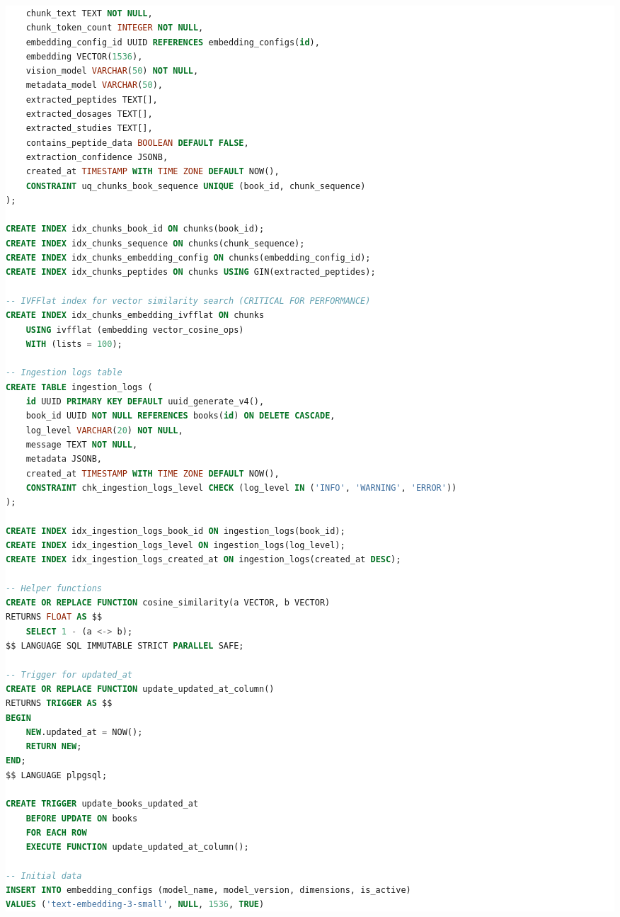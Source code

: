 ```sql
    chunk_text TEXT NOT NULL,
    chunk_token_count INTEGER NOT NULL,
    embedding_config_id UUID REFERENCES embedding_configs(id),
    embedding VECTOR(1536),
    vision_model VARCHAR(50) NOT NULL,
    metadata_model VARCHAR(50),
    extracted_peptides TEXT[],
    extracted_dosages TEXT[],
    extracted_studies TEXT[],
    contains_peptide_data BOOLEAN DEFAULT FALSE,
    extraction_confidence JSONB,
    created_at TIMESTAMP WITH TIME ZONE DEFAULT NOW(),
    CONSTRAINT uq_chunks_book_sequence UNIQUE (book_id, chunk_sequence)
);

CREATE INDEX idx_chunks_book_id ON chunks(book_id);
CREATE INDEX idx_chunks_sequence ON chunks(chunk_sequence);
CREATE INDEX idx_chunks_embedding_config ON chunks(embedding_config_id);
CREATE INDEX idx_chunks_peptides ON chunks USING GIN(extracted_peptides);

-- IVFFlat index for vector similarity search (CRITICAL FOR PERFORMANCE)
CREATE INDEX idx_chunks_embedding_ivfflat ON chunks 
    USING ivfflat (embedding vector_cosine_ops)
    WITH (lists = 100);

-- Ingestion logs table
CREATE TABLE ingestion_logs (
    id UUID PRIMARY KEY DEFAULT uuid_generate_v4(),
    book_id UUID NOT NULL REFERENCES books(id) ON DELETE CASCADE,
    log_level VARCHAR(20) NOT NULL,
    message TEXT NOT NULL,
    metadata JSONB,
    created_at TIMESTAMP WITH TIME ZONE DEFAULT NOW(),
    CONSTRAINT chk_ingestion_logs_level CHECK (log_level IN ('INFO', 'WARNING', 'ERROR'))
);

CREATE INDEX idx_ingestion_logs_book_id ON ingestion_logs(book_id);
CREATE INDEX idx_ingestion_logs_level ON ingestion_logs(log_level);
CREATE INDEX idx_ingestion_logs_created_at ON ingestion_logs(created_at DESC);

-- Helper functions
CREATE OR REPLACE FUNCTION cosine_similarity(a VECTOR, b VECTOR)
RETURNS FLOAT AS $$
    SELECT 1 - (a <-> b);
$$ LANGUAGE SQL IMMUTABLE STRICT PARALLEL SAFE;

-- Trigger for updated_at
CREATE OR REPLACE FUNCTION update_updated_at_column()
RETURNS TRIGGER AS $$
BEGIN
    NEW.updated_at = NOW();
    RETURN NEW;
END;
$$ LANGUAGE plpgsql;

CREATE TRIGGER update_books_updated_at 
    BEFORE UPDATE ON books
    FOR EACH ROW
    EXECUTE FUNCTION update_updated_at_column();

-- Initial data
INSERT INTO embedding_configs (model_name, model_version, dimensions, is_active)
VALUES ('text-embedding-3-small', NULL, 1536, TRUE)
```